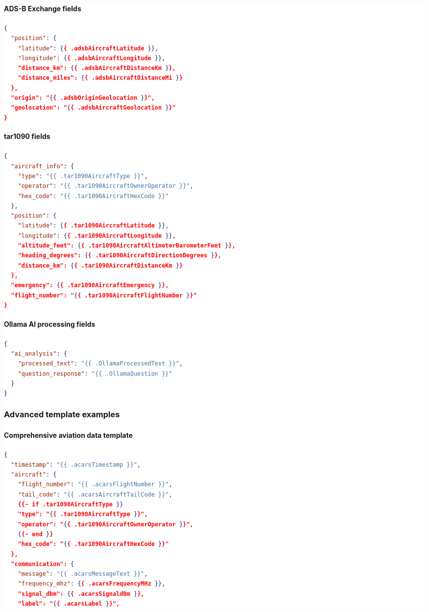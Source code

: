 #### ADS-B Exchange fields
```json
{
  "position": {
    "latitude": {{ .adsbAircraftLatitude }},
    "longitude": {{ .adsbAircraftLongitude }},
    "distance_km": {{ .adsbAircraftDistanceKm }},
    "distance_miles": {{ .adsbAircraftDistanceMi }}
  },
  "origin": "{{ .adsbOriginGeolocation }}",
  "geolocation": "{{ .adsbAircraftGeolocation }}"
}
```

#### tar1090 fields
```json
{
  "aircraft_info": {
    "type": "{{ .tar1090AircraftType }}",
    "operator": "{{ .tar1090AircraftOwnerOperator }}",
    "hex_code": "{{ .tar1090AircraftHexCode }}"
  },
  "position": {
    "latitude": {{ .tar1090AircraftLatitude }},
    "longitude": {{ .tar1090AircraftLongitude }},
    "altitude_feet": {{ .tar1090AircraftAltimeterBarometerFeet }},
    "heading_degrees": {{ .tar1090AircraftDirectionDegrees }},
    "distance_km": {{ .tar1090AircraftDistanceKm }}
  },
  "emergency": {{ .tar1090AircraftEmergency }},
  "flight_number": "{{ .tar1090AircraftFlightNumber }}"
}
```

#### Ollama AI processing fields
```json
{
  "ai_analysis": {
    "processed_text": "{{ .OllamaProcessedText }}",
    "question_response": "{{ .OllamaQuestion }}"
  }
}
```

### Advanced template examples

#### Comprehensive aviation data template
```json
{
  "timestamp": "{{ .acarsTimestamp }}",
  "aircraft": {
    "flight_number": "{{ .acarsFlightNumber }}",
    "tail_code": "{{ .acarsAircraftTailCode }}",
    {{- if .tar1090AircraftType }}
    "type": "{{ .tar1090AircraftType }}",
    "operator": "{{ .tar1090AircraftOwnerOperator }}",
    {{- end }}
    "hex_code": "{{ .tar1090AircraftHexCode }}"
  },
  "communication": {
    "message": "{{ .acarsMessageText }}",
    "frequency_mhz": {{ .acarsFrequencyMHz }},
    "signal_dbm": {{ .acarsSignaldBm }},
    "label": "{{ .acarsLabel }}",
```